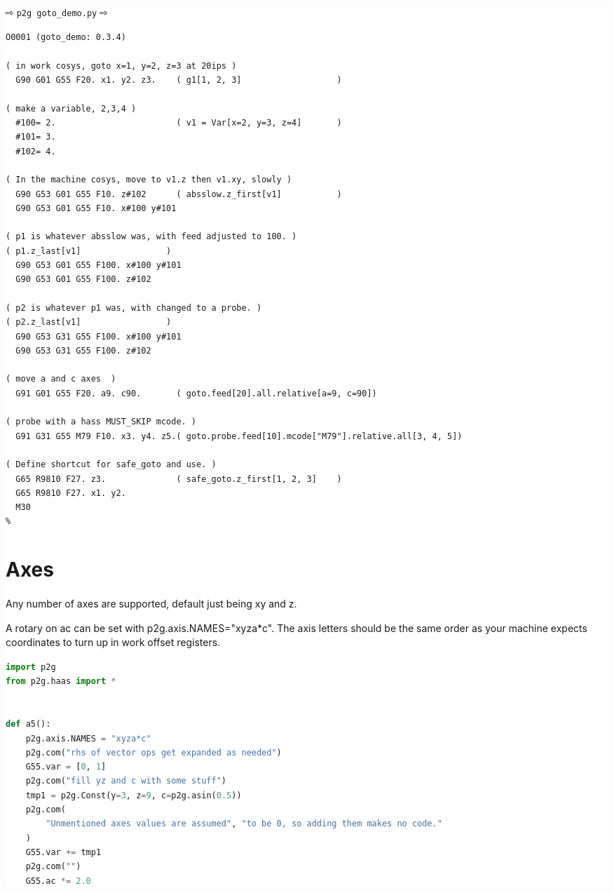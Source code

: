 ⇨ `p2g goto_demo.py` ⇨

```
O0001 (goto_demo: 0.3.4)

( in work cosys, goto x=1, y=2, z=3 at 20ips )
  G90 G01 G55 F20. x1. y2. z3.    ( g1[1, 2, 3]                   )

( make a variable, 2,3,4 )
  #100= 2.                        ( v1 = Var[x=2, y=3, z=4]       )
  #101= 3.
  #102= 4.

( In the machine cosys, move to v1.z then v1.xy, slowly )
  G90 G53 G01 G55 F10. z#102      ( absslow.z_first[v1]           )
  G90 G53 G01 G55 F10. x#100 y#101

( p1 is whatever absslow was, with feed adjusted to 100. )
( p1.z_last[v1]                 )
  G90 G53 G01 G55 F100. x#100 y#101
  G90 G53 G01 G55 F100. z#102

( p2 is whatever p1 was, with changed to a probe. )
( p2.z_last[v1]                 )
  G90 G53 G31 G55 F100. x#100 y#101
  G90 G53 G31 G55 F100. z#102

( move a and c axes  )
  G91 G01 G55 F20. a9. c90.       ( goto.feed[20].all.relative[a=9, c=90])

( probe with a hass MUST_SKIP mcode. )
  G91 G31 G55 M79 F10. x3. y4. z5.( goto.probe.feed[10].mcode["M79"].relative.all[3, 4, 5])

( Define shortcut for safe_goto and use. )
  G65 R9810 F27. z3.              ( safe_goto.z_first[1, 2, 3]    )
  G65 R9810 F27. x1. y2.
  M30
%
```


# Axes

Any number of axes are supported, default just being xy and z.

A rotary on ac can be set with p2g.axis.NAMES="xyza\*c". The axis letters should be the same order as your machine expects coordinates to turn up in work offset registers.

```python
import p2g
from p2g.haas import *


def a5():
    p2g.axis.NAMES = "xyza*c"
    p2g.com("rhs of vector ops get expanded as needed")
    G55.var = [0, 1]
    p2g.com("fill yz and c with some stuff")
    tmp1 = p2g.Const(y=3, z=9, c=p2g.asin(0.5))
    p2g.com(
        "Unmentioned axes values are assumed", "to be 0, so adding them makes no code."
    )
    G55.var += tmp1
    p2g.com("")
    G55.ac *= 2.0
```